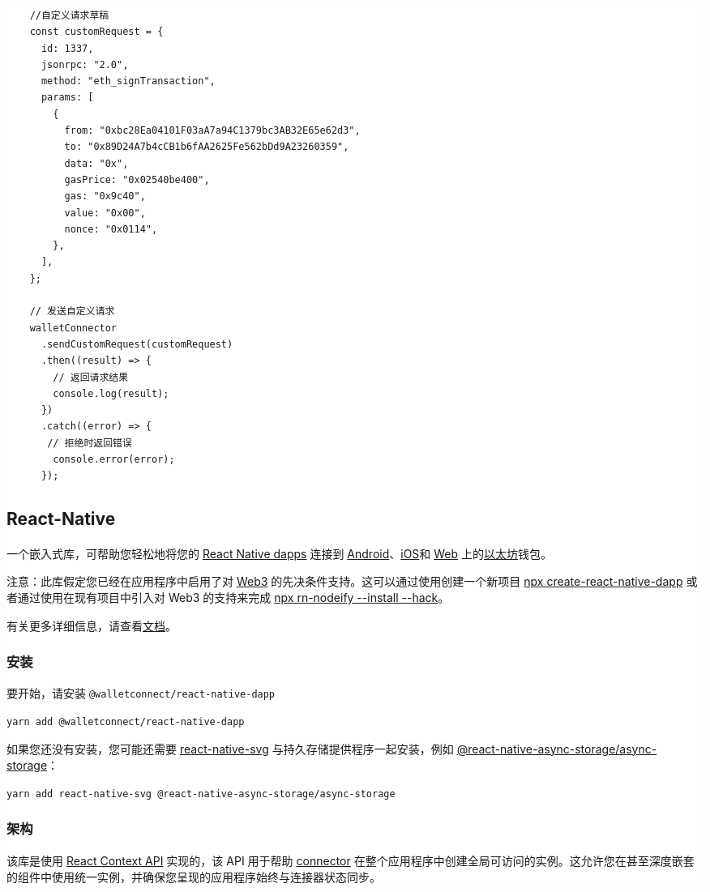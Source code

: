 		//自定义请求草稿
		const customRequest = {
		  id: 1337,
		  jsonrpc: "2.0",
		  method: "eth_signTransaction",
		  params: [
		    {
		      from: "0xbc28Ea04101F03aA7a94C1379bc3AB32E65e62d3",
		      to: "0x89D24A7b4cCB1b6fAA2625Fe562bDd9A23260359",
		      data: "0x",
		      gasPrice: "0x02540be400",
		      gas: "0x9c40",
		      value: "0x00",
		      nonce: "0x0114",
		    },
		  ],
		};
		
		// 发送自定义请求
		walletConnector
		  .sendCustomRequest(customRequest)
		  .then((result) => {
		    // 返回请求结果
		    console.log(result);
		  })
		  .catch((error) => {
		   // 拒绝时返回错误
		    console.error(error);
		  });
		  
## React-Native
一个嵌入式库，可帮助您轻松地将您的 [React Native dapps](https://reactnative.dev/) 连接到 [Android](https://reactnative.dev/)、[iOS](https://reactnative.dev/)和 [Web](https://github.com/necolas/react-native-web) 上的[以太坊](https://ethereum.org/)钱包。

注意：此库假定您已经在应用程序中启用了对 [Web3](https://github.com/ChainSafe/web3.js) 的先决条件支持。这可以通过使用创建一个新项目 [npx create-react-native-dapp](https://github.com/cawfree/create-react-native-dapp) 或者通过使用在现有项目中引入对 Web3 的支持来完成 [npx rn-nodeify --install --hack](https://github.com/tradle/rn-nodeify)。

有关更多详细信息，请查看[文档](https://docs.walletconnect.org/)。
### 安装
要开始，请安装 `@walletconnect/react-native-dapp`

	yarn add @walletconnect/react-native-dapp
如果您还没有安装，您可能还需要 [react-native-svg](https://github.com/react-native-svg/react-native-svg) 与持久存储提供程序一起安装，例如 [@react-native-async-storage/async-storage](https://github.com/react-native-async-storage/async-storage)：

	yarn add react-native-svg @react-native-async-storage/async-storage
### 架构
该库是使用 [React Context API](https://reactjs.org/docs/context.html) 实现的，该 API 用于帮助 [connector](https://docs.walletconnect.org/client-api) 在整个应用程序中创建全局可访问的实例。这允许您在甚至深度嵌套的组件中使用统一实例，并确保您呈现的应用程序始终与连接器状态同步。
